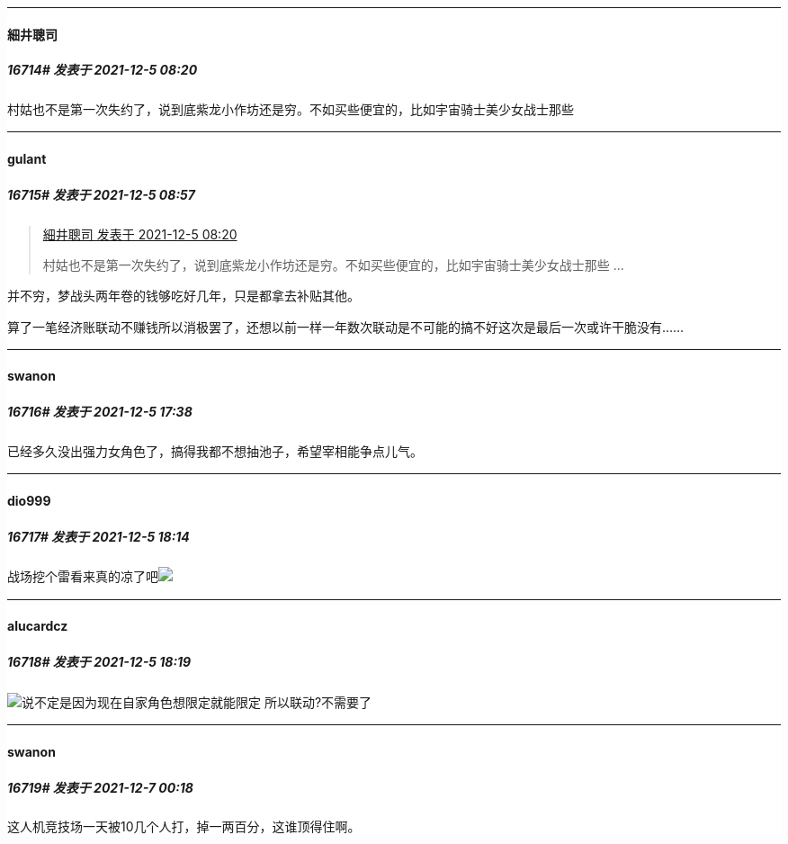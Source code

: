 

*****

####  細井聰司  
##### 16714#       发表于 2021-12-5 08:20

村姑也不是第一次失约了，说到底紫龙小作坊还是穷。不如买些便宜的，比如宇宙骑士美少女战士那些



*****

####  gulant  
##### 16715#       发表于 2021-12-5 08:57

<blockquote><a href="httphttps://bbs.saraba1st.com/2b/forum.php?mod=redirect&amp;goto=findpost&amp;pid=53814131&amp;ptid=1540825" target="_blank">細井聰司 发表于 2021-12-5 08:20</a>

村姑也不是第一次失约了，说到底紫龙小作坊还是穷。不如买些便宜的，比如宇宙骑士美少女战士那些 ...</blockquote>
并不穷，梦战头两年卷的钱够吃好几年，只是都拿去补贴其他。

算了一笔经济账联动不赚钱所以消极罢了，还想以前一样一年数次联动是不可能的搞不好这次是最后一次或许干脆没有……



*****

####  swanon  
##### 16716#       发表于 2021-12-5 17:38

已经多久没出强力女角色了，搞得我都不想抽池子，希望宰相能争点儿气。



*****

####  dio999  
##### 16717#       发表于 2021-12-5 18:14

战场挖个雷看来真的凉了吧<img src="https://static.saraba1st.com/image/smiley/face2017/068.png" referrerpolicy="no-referrer">

*****

####  alucardcz  
##### 16718#       发表于 2021-12-5 18:19

<img src="https://static.saraba1st.com/image/smiley/face2017/037.png" referrerpolicy="no-referrer">说不定是因为现在自家角色想限定就能限定 所以联动?不需要了



*****

####  swanon  
##### 16719#       发表于 2021-12-7 00:18

这人机竞技场一天被10几个人打，掉一两百分，这谁顶得住啊。
